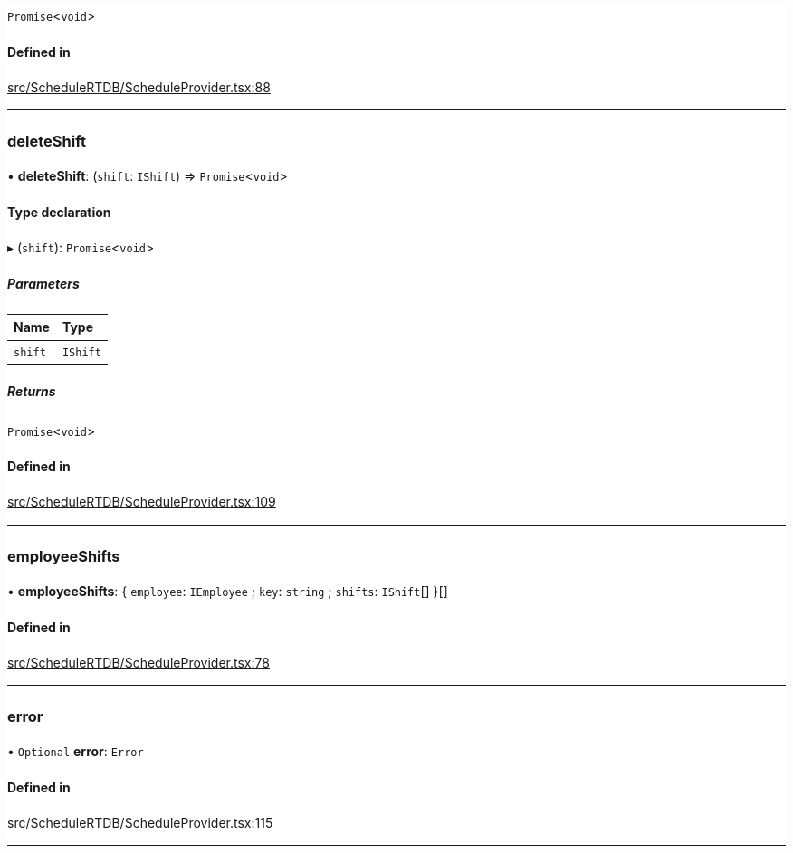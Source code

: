 `Promise`<`void`\>

#### Defined in

[src/ScheduleRTDB/ScheduleProvider.tsx:88](https://github.com/Cuttinboard-Solutions/Cuttinboard-Library/blob/97c340c/src/ScheduleRTDB/ScheduleProvider.tsx#L88)

___

### deleteShift

• **deleteShift**: (`shift`: `IShift`) => `Promise`<`void`\>

#### Type declaration

▸ (`shift`): `Promise`<`void`\>

##### Parameters

| Name | Type |
| :------ | :------ |
| `shift` | `IShift` |

##### Returns

`Promise`<`void`\>

#### Defined in

[src/ScheduleRTDB/ScheduleProvider.tsx:109](https://github.com/Cuttinboard-Solutions/Cuttinboard-Library/blob/97c340c/src/ScheduleRTDB/ScheduleProvider.tsx#L109)

___

### employeeShifts

• **employeeShifts**: { `employee`: `IEmployee` ; `key`: `string` ; `shifts`: `IShift`[]  }[]

#### Defined in

[src/ScheduleRTDB/ScheduleProvider.tsx:78](https://github.com/Cuttinboard-Solutions/Cuttinboard-Library/blob/97c340c/src/ScheduleRTDB/ScheduleProvider.tsx#L78)

___

### error

• `Optional` **error**: `Error`

#### Defined in

[src/ScheduleRTDB/ScheduleProvider.tsx:115](https://github.com/Cuttinboard-Solutions/Cuttinboard-Library/blob/97c340c/src/ScheduleRTDB/ScheduleProvider.tsx#L115)

___
